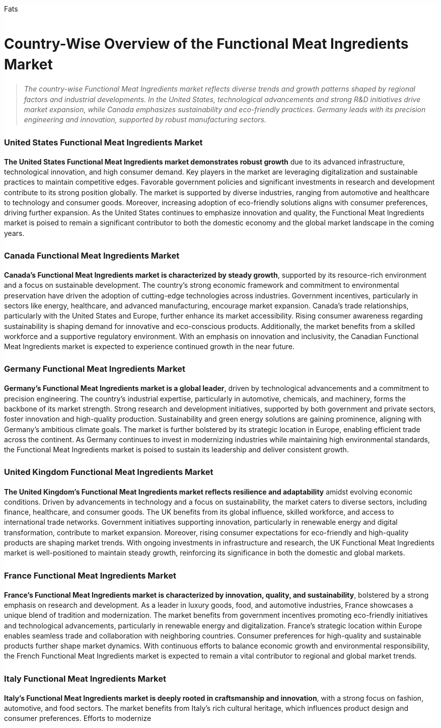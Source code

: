 Fats</li></ul><h1><span class="">Country-Wise Overview of the Functional Meat Ingredients Market<br /></span></h1><blockquote><p><em><span class="">The country-wise Functional Meat Ingredients market reflects diverse trends and growth patterns shaped by regional factors and industrial developments. In the United States, technological advancements and strong R&amp;D initiatives drive market expansion, while Canada emphasizes sustainability and eco-friendly practices. Germany leads with its precision engineering and innovation, supported by robust manufacturing sectors.</span></em></p></blockquote><h3><strong>United States Functional Meat Ingredients Market</strong></h3><p><strong>The United States Functional Meat Ingredients market demonstrates robust growth</strong> due to its advanced infrastructure, technological innovation, and high consumer demand. Key players in the market are leveraging digitalization and sustainable practices to maintain competitive edges. Favorable government policies and significant investments in research and development contribute to its strong position globally. The market is supported by diverse industries, ranging from automotive and healthcare to technology and consumer goods. Moreover, increasing adoption of eco-friendly solutions aligns with consumer preferences, driving further expansion. As the United States continues to emphasize innovation and quality, the Functional Meat Ingredients market is poised to remain a significant contributor to both the domestic economy and the global market landscape in the coming years.</p><h3><strong>Canada Functional Meat Ingredients Market</strong></h3><p><strong>Canada&rsquo;s Functional Meat Ingredients market is characterized by steady growth</strong>, supported by its resource-rich environment and a focus on sustainable development. The country&rsquo;s strong economic framework and commitment to environmental preservation have driven the adoption of cutting-edge technologies across industries. Government incentives, particularly in sectors like energy, healthcare, and advanced manufacturing, encourage market expansion. Canada&rsquo;s trade relationships, particularly with the United States and Europe, further enhance its market accessibility. Rising consumer awareness regarding sustainability is shaping demand for innovative and eco-conscious products. Additionally, the market benefits from a skilled workforce and a supportive regulatory environment. With an emphasis on innovation and inclusivity, the Canadian Functional Meat Ingredients market is expected to experience continued growth in the near future.</p><h3><strong>Germany Functional Meat Ingredients Market</strong></h3><p><strong>Germany&rsquo;s Functional Meat Ingredients market is a global leader</strong>, driven by technological advancements and a commitment to precision engineering. The country&rsquo;s industrial expertise, particularly in automotive, chemicals, and machinery, forms the backbone of its market strength. Strong research and development initiatives, supported by both government and private sectors, foster innovation and high-quality production. Sustainability and green energy solutions are gaining prominence, aligning with Germany&rsquo;s ambitious climate goals. The market is further bolstered by its strategic location in Europe, enabling efficient trade across the continent. As Germany continues to invest in modernizing industries while maintaining high environmental standards, the Functional Meat Ingredients market is poised to sustain its leadership and deliver consistent growth.</p><h3><strong>United Kingdom Functional Meat Ingredients Market</strong></h3><p><strong>The United Kingdom&rsquo;s Functional Meat Ingredients market reflects resilience and adaptability</strong> amidst evolving economic conditions. Driven by advancements in technology and a focus on sustainability, the market caters to diverse sectors, including finance, healthcare, and consumer goods. The UK benefits from its global influence, skilled workforce, and access to international trade networks. Government initiatives supporting innovation, particularly in renewable energy and digital transformation, contribute to market expansion. Moreover, rising consumer expectations for eco-friendly and high-quality products are shaping market trends. With ongoing investments in infrastructure and research, the UK Functional Meat Ingredients market is well-positioned to maintain steady growth, reinforcing its significance in both the domestic and global markets.</p><h3><strong>France Functional Meat Ingredients Market</strong></h3><p><strong>France&rsquo;s Functional Meat Ingredients market is characterized by innovation, quality, and sustainability</strong>, bolstered by a strong emphasis on research and development. As a leader in luxury goods, food, and automotive industries, France showcases a unique blend of tradition and modernization. The market benefits from government incentives promoting eco-friendly initiatives and technological advancements, particularly in renewable energy and digitalization. France&rsquo;s strategic location within Europe enables seamless trade and collaboration with neighboring countries. Consumer preferences for high-quality and sustainable products further shape market dynamics. With continuous efforts to balance economic growth and environmental responsibility, the French Functional Meat Ingredients market is expected to remain a vital contributor to regional and global market trends.</p><h3><strong>Italy Functional Meat Ingredients Market</strong></h3><p><strong>Italy&rsquo;s Functional Meat Ingredients market is deeply rooted in craftsmanship and innovation</strong>, with a strong focus on fashion, automotive, and food sectors. The market benefits from Italy&rsquo;s rich cultural heritage, which influences product design and consumer preferences. Efforts to modernize